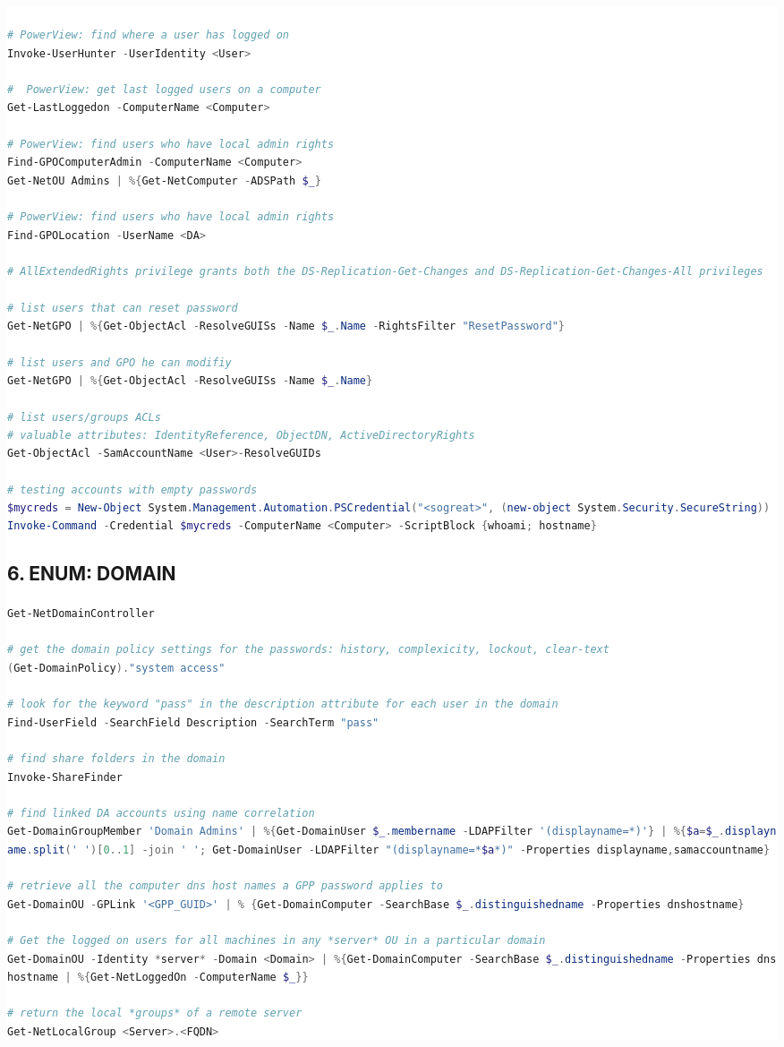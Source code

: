 ```powershell

# PowerView: find where a user has logged on
Invoke-UserHunter -UserIdentity <User>

#  PowerView: get last logged users on a computer
Get-LastLoggedon -ComputerName <Computer>

# PowerView: find users who have local admin rights
Find-GPOComputerAdmin -ComputerName <Computer>
Get-NetOU Admins | %{Get-NetComputer -ADSPath $_}

# PowerView: find users who have local admin rights
Find-GPOLocation -UserName <DA>

# AllExtendedRights privilege grants both the DS-Replication-Get-Changes and DS-Replication-Get-Changes-All privileges

# list users that can reset password
Get-NetGPO | %{Get-ObjectAcl -ResolveGUISs -Name $_.Name -RightsFilter "ResetPassword"}

# list users and GPO he can modifiy
Get-NetGPO | %{Get-ObjectAcl -ResolveGUISs -Name $_.Name}

# list users/groups ACLs
# valuable attributes: IdentityReference, ObjectDN, ActiveDirectoryRights
Get-ObjectAcl -SamAccountName <User>-ResolveGUIDs

# testing accounts with empty passwords 
$mycreds = New-Object System.Management.Automation.PSCredential("<sogreat>", (new-object System.Security.SecureString))
Invoke-Command -Credential $mycreds -ComputerName <Computer> -ScriptBlock {whoami; hostname}
```

##  6. <a name='ENUM:DOMAIN'></a>ENUM: DOMAIN

```powershell
Get-NetDomainController

# get the domain policy settings for the passwords: history, complexicity, lockout, clear-text
(Get-DomainPolicy)."system access"

# look for the keyword "pass" in the description attribute for each user in the domain
Find-UserField -SearchField Description -SearchTerm "pass"

# find share folders in the domain
Invoke-ShareFinder

# find linked DA accounts using name correlation
Get-DomainGroupMember 'Domain Admins' | %{Get-DomainUser $_.membername -LDAPFilter '(displayname=*)'} | %{$a=$_.displayname.split(' ')[0..1] -join ' '; Get-DomainUser -LDAPFilter "(displayname=*$a*)" -Properties displayname,samaccountname}

# retrieve all the computer dns host names a GPP password applies to
Get-DomainOU -GPLink '<GPP_GUID>' | % {Get-DomainComputer -SearchBase $_.distinguishedname -Properties dnshostname}

# Get the logged on users for all machines in any *server* OU in a particular domain
Get-DomainOU -Identity *server* -Domain <Domain> | %{Get-DomainComputer -SearchBase $_.distinguishedname -Properties dnshostname | %{Get-NetLoggedOn -ComputerName $_}}

# return the local *groups* of a remote server
Get-NetLocalGroup <Server>.<FQDN>

```